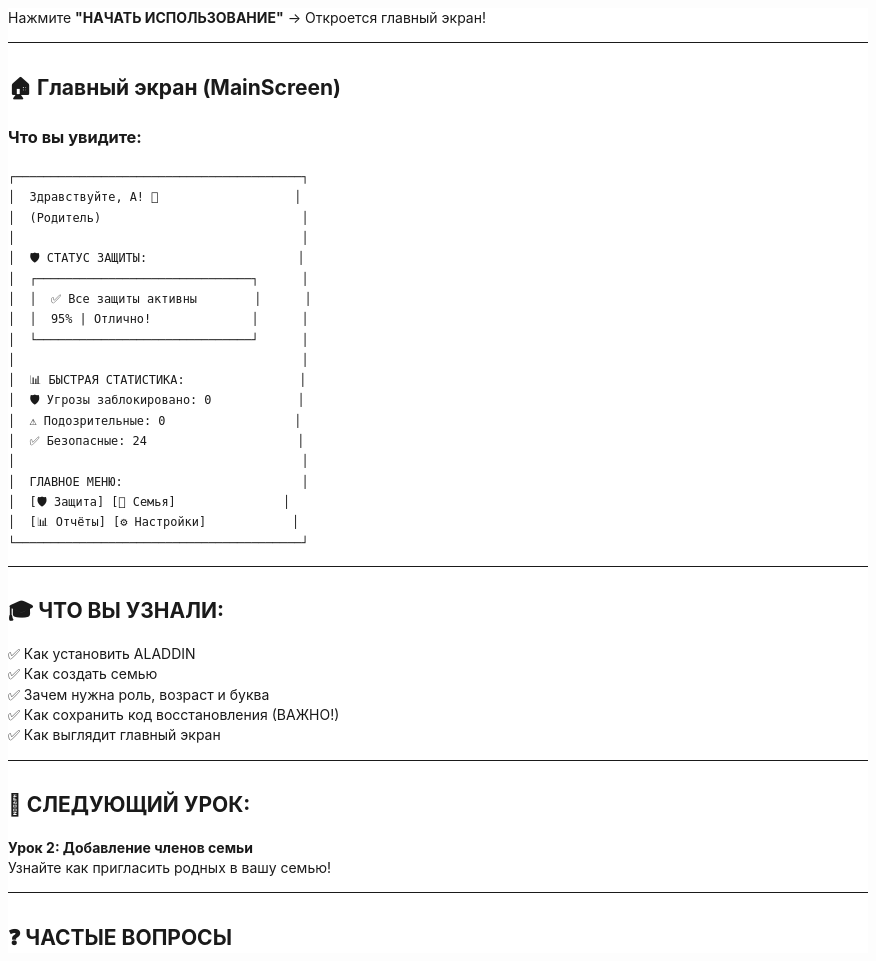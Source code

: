Нажмите **"НАЧАТЬ ИСПОЛЬЗОВАНИЕ"** → Откроется главный экран!

---

## 🏠 Главный экран (MainScreen)

### Что вы увидите:

```
┌────────────────────────────────────────┐
│  Здравствуйте, А! 👋                   │
│  (Родитель)                            │
│                                        │
│  🛡️ СТАТУС ЗАЩИТЫ:                     │
│  ┌──────────────────────────────┐      │
│  │  ✅ Все защиты активны        │      │
│  │  95% | Отлично!              │      │
│  └──────────────────────────────┘      │
│                                        │
│  📊 БЫСТРАЯ СТАТИСТИКА:                │
│  🛡️ Угрозы заблокировано: 0            │
│  ⚠️ Подозрительные: 0                  │
│  ✅ Безопасные: 24                     │
│                                        │
│  ГЛАВНОЕ МЕНЮ:                         │
│  [🛡️ Защита] [👥 Семья]               │
│  [📊 Отчёты] [⚙️ Настройки]            │
└────────────────────────────────────────┘
```

---

## 🎓 ЧТО ВЫ УЗНАЛИ:

✅ Как установить ALADDIN  
✅ Как создать семью  
✅ Зачем нужна роль, возраст и буква  
✅ Как сохранить код восстановления (ВАЖНО!)  
✅ Как выглядит главный экран

---

## 🚀 СЛЕДУЮЩИЙ УРОК:

**Урок 2: Добавление членов семьи**  
Узнайте как пригласить родных в вашу семью!

---

## ❓ ЧАСТЫЕ ВОПРОСЫ
